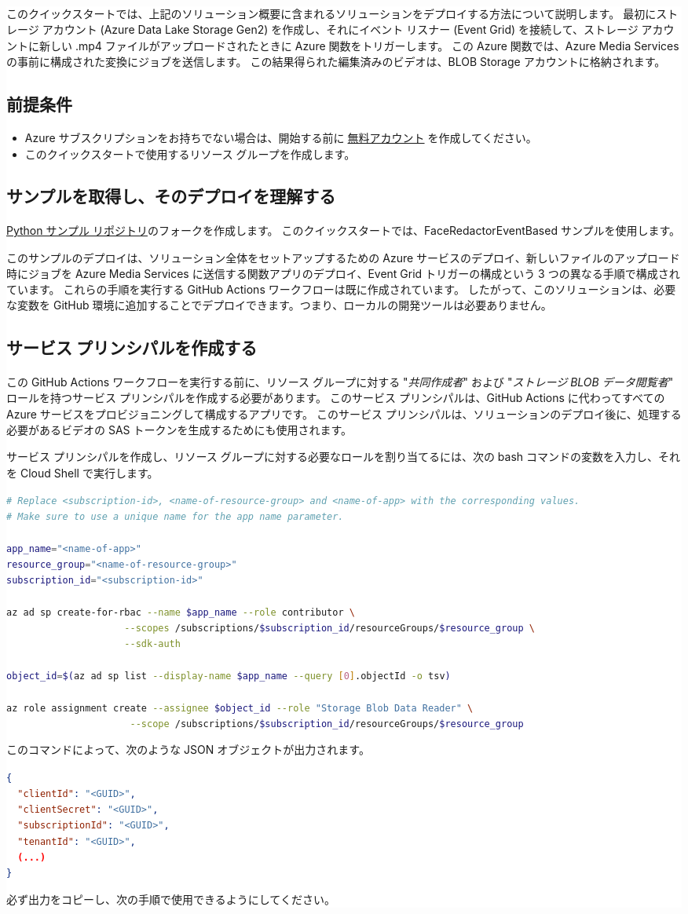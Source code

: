 このクイックスタートでは、上記のソリューション概要に含まれるソリューションをデプロイする方法について説明します。 最初にストレージ アカウント (Azure Data Lake Storage Gen2) を作成し、それにイベント リスナー (Event Grid) を接続して、ストレージ アカウントに新しい .mp4 ファイルがアップロードされたときに Azure 関数をトリガーします。 この Azure 関数では、Azure Media Services の事前に構成された変換にジョブを送信します。 この結果得られた編集済みのビデオは、BLOB Storage アカウントに格納されます。

## <a name="prerequisites"></a>前提条件

- Azure サブスクリプションをお持ちでない場合は、開始する前に [無料アカウント](https://azure.microsoft.com/free/?WT.mc_id=A261C142F) を作成してください。
- このクイックスタートで使用するリソース グループを作成します。

## <a name="get-the-sample-and-understand-its-deployment"></a>サンプルを取得し、そのデプロイを理解する

[Python サンプル リポジトリ](https://github.com/Azure-Samples/media-services-v3-python)のフォークを作成します。 このクイックスタートでは、FaceRedactorEventBased サンプルを使用します。

このサンプルのデプロイは、ソリューション全体をセットアップするための Azure サービスのデプロイ、新しいファイルのアップロード時にジョブを Azure Media Services に送信する関数アプリのデプロイ、Event Grid トリガーの構成という 3 つの異なる手順で構成されています。 これらの手順を実行する GitHub Actions ワークフローは既に作成されています。 したがって、このソリューションは、必要な変数を GitHub 環境に追加することでデプロイできます。つまり、ローカルの開発ツールは必要ありません。

## <a name="create-a-service-principal"></a>サービス プリンシパルを作成する

この GitHub Actions ワークフローを実行する前に、リソース グループに対する "*共同作成者*" および "*ストレージ BLOB データ閲覧者*" ロールを持つサービス プリンシパルを作成する必要があります。 このサービス プリンシパルは、GitHub Actions に代わってすべての Azure サービスをプロビジョニングして構成するアプリです。 このサービス プリンシパルは、ソリューションのデプロイ後に、処理する必要があるビデオの SAS トークンを生成するためにも使用されます。

サービス プリンシパルを作成し、リソース グループに対する必要なロールを割り当てるには、次の bash コマンドの変数を入力し、それを Cloud Shell で実行します。
```bash
# Replace <subscription-id>, <name-of-resource-group> and <name-of-app> with the corresponding values. 
# Make sure to use a unique name for the app name parameter.

app_name="<name-of-app>"
resource_group="<name-of-resource-group>"
subscription_id="<subscription-id>"

az ad sp create-for-rbac --name $app_name --role contributor \
                     --scopes /subscriptions/$subscription_id/resourceGroups/$resource_group \
                     --sdk-auth

object_id=$(az ad sp list --display-name $app_name --query [0].objectId -o tsv)

az role assignment create --assignee $object_id --role "Storage Blob Data Reader" \
                      --scope /subscriptions/$subscription_id/resourceGroups/$resource_group
```
  
このコマンドによって、次のような JSON オブジェクトが出力されます。
   
```json
{
  "clientId": "<GUID>",
  "clientSecret": "<GUID>",
  "subscriptionId": "<GUID>",
  "tenantId": "<GUID>",
  (...)
}
```
必ず出力をコピーし、次の手順で使用できるようにしてください。
 